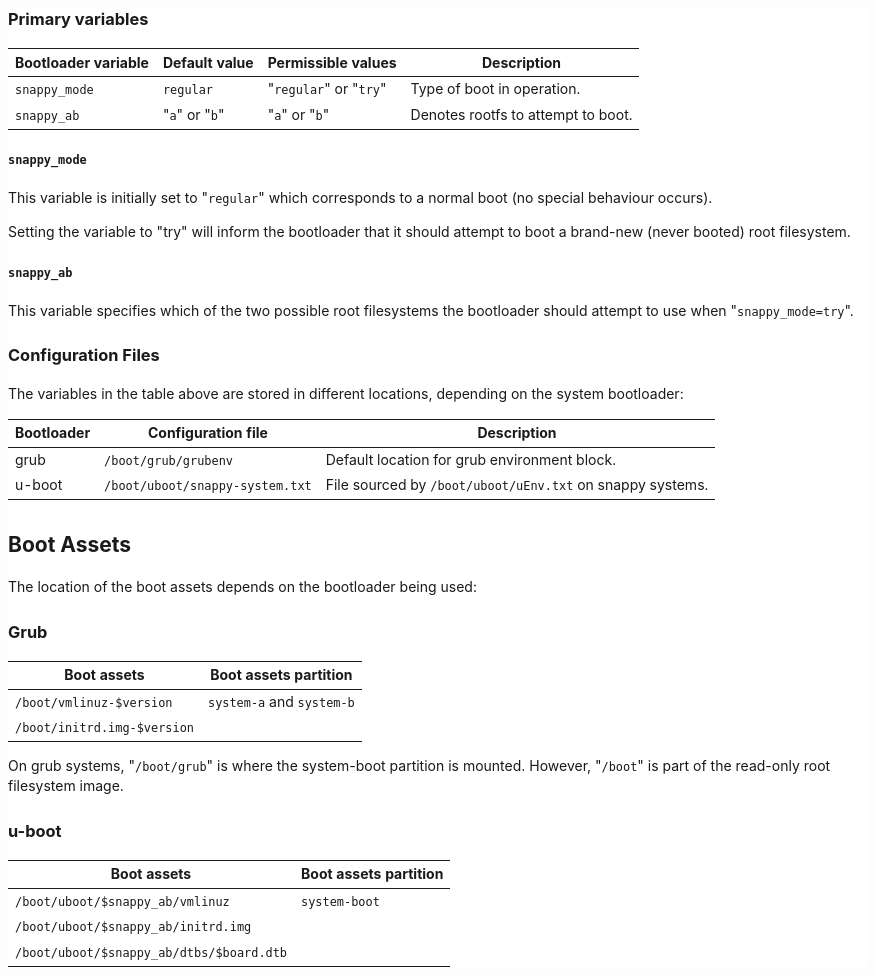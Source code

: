 ### Primary variables

Bootloader variable | Default value    | Permissible values        | Description
------------------- | ---------------- | ------------------------- | ----------------------------------
`snappy_mode`       | `regular`        | "`regular`" or "`try`"    | Type of boot in operation.
`snappy_ab`         | "`a`" or "`b`"   | "`a`" or "`b`"            | Denotes rootfs to attempt to boot.

#### `snappy_mode`

This variable is initially set to "`regular`" which corresponds to a normal
boot (no special behaviour occurs).

Setting the variable to "try" will inform the bootloader that it should
attempt to boot a brand-new (never booted) root filesystem.

#### `snappy_ab`

This variable specifies which of the two possible root filesystems the
bootloader should attempt to use when "`snappy_mode=try`".

### Configuration Files

The variables in the table above are stored in different locations, depending
on the system bootloader:

Bootloader  | Configuration file               | Description
----------- | -------------------------------- | ---------------------------------------------------------
grub        | `/boot/grub/grubenv`             | Default location for grub environment block.
u-boot      | `/boot/uboot/snappy-system.txt`  | File sourced by `/boot/uboot/uEnv.txt` on snappy systems.

## Boot Assets

The location of the boot assets depends on the bootloader being used:

### Grub

Boot assets                 | Boot assets partition
--------------------------- | --------------------------
`/boot/vmlinuz-$version`    | `system-a` and `system-b`
`/boot/initrd.img-$version` |

On grub systems, "`/boot/grub`" is where the system-boot partition is
mounted. However, "`/boot`" is part of the read-only root filesystem image.

### u-boot

Boot assets                              | Boot assets partition
-----------------------------------------| ---------------------
`/boot/uboot/$snappy_ab/vmlinuz`         | `system-boot`
`/boot/uboot/$snappy_ab/initrd.img`      |
`/boot/uboot/$snappy_ab/dtbs/$board.dtb` |
